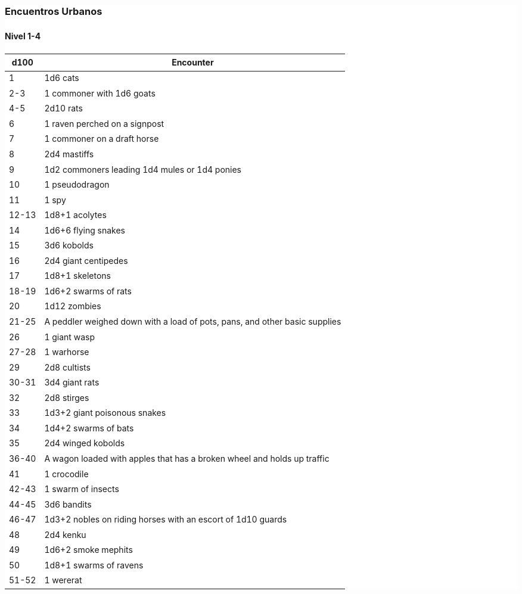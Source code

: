 ###  Encuentros Urbanos
#### Nivel 1-4
| d100  | Encounter                                                                  |
| ----- | -------------------------------------------------------------------------- |
| 1     | 1d6 cats                                                                   |
| 2-3   | 1 commoner with 1d6 goats                                                  |
| 4-5   | 2d10 rats                                                                  |
| 6     | 1 raven perched on a signpost                                              |
| 7     | 1 commoner on a draft horse                                                |
| 8     | 2d4 mastiffs                                                               |
| 9     | 1d2 commoners leading 1d4 mules or 1d4 ponies                              |
| 10    | 1 pseudodragon                                                             |
| 11    | 1 spy                                                                      |
| 12-13 | 1d8+1 acolytes                                                             |
| 14    | 1d6+6 flying snakes                                                        |
| 15    | 3d6 kobolds                                                                |
| 16    | 2d4 giant centipedes                                                       |
| 17    | 1d8+1 skeletons                                                            |
| 18-19 | 1d6+2 swarms of rats                                                       |
| 20    | 1d12 zombies                                                               |
| 21-25 | A peddler weighed down with a load of pots, pans, and other basic supplies |
| 26    | 1 giant wasp                                                               |
| 27-28 | 1 warhorse                                                                 |
| 29    | 2d8 cultists                                                               |
| 30-31 | 3d4 giant rats                                                             |
| 32    | 2d8 stirges                                                                |
| 33    | 1d3+2 giant poisonous snakes                                               |
| 34    | 1d4+2 swarms of bats                                                       |
| 35    | 2d4 winged kobolds                                                         |
| 36-40 | A wagon loaded with apples that has a broken wheel and holds up traffic    |
| 41    | 1 crocodile                                                                |
| 42-43 | 1 swarm of insects                                                         |
| 44-45 | 3d6 bandits                                                                |
| 46-47 | 1d3+2 nobles on riding horses with an escort of 1d10 guards                |
| 48    | 2d4 kenku                                                                  |
| 49    | 1d6+2 smoke mephits                                                        |
| 50    | 1d8+1 swarms of ravens                                                     |
| 51-52 | 1 wererat                                                                  |